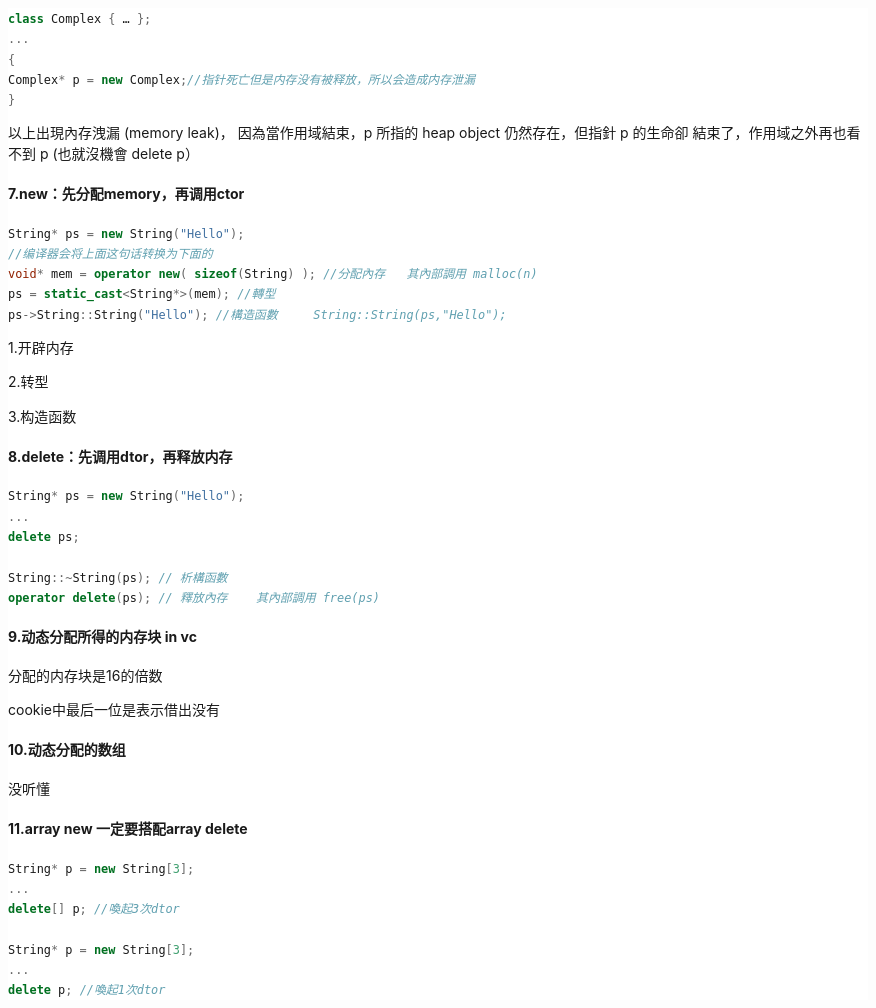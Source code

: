 ```c++
class Complex { … };
...
{
Complex* p = new Complex;//指针死亡但是内存没有被释放，所以会造成内存泄漏
}
```

以上出現內存洩漏 (memory leak)，
因為當作用域結束，p 所指的 heap
object 仍然存在，但指針 p 的生命卻
結束了，作用域之外再也看不到 p
(也就沒機會 delete p）

#### 7.new：先分配memory，再调用ctor

```c++
String* ps = new String("Hello");
//编译器会将上面这句话转换为下面的
void* mem = operator new( sizeof(String) ); //分配內存   其內部調用 malloc(n)
ps = static_cast<String*>(mem); //轉型
ps->String::String("Hello"); //構造函數     String::String(ps,"Hello");
```

1.开辟内存

2.转型

3.构造函数

#### 8.delete：先调用dtor，再释放内存

```c++
String* ps = new String("Hello");
...
delete ps;

String::~String(ps); // 析構函數
operator delete(ps); // 釋放內存    其內部調用 free(ps)
```

#### 9.动态分配所得的内存块   in vc

分配的内存块是16的倍数

cookie中最后一位是表示借出没有

#### 10.动态分配的数组

没听懂

#### 11.array new 一定要搭配array delete

```c++
String* p = new String[3];
...
delete[] p; //喚起3次dtor

String* p = new String[3];
...
delete p; //喚起1次dtor
```
